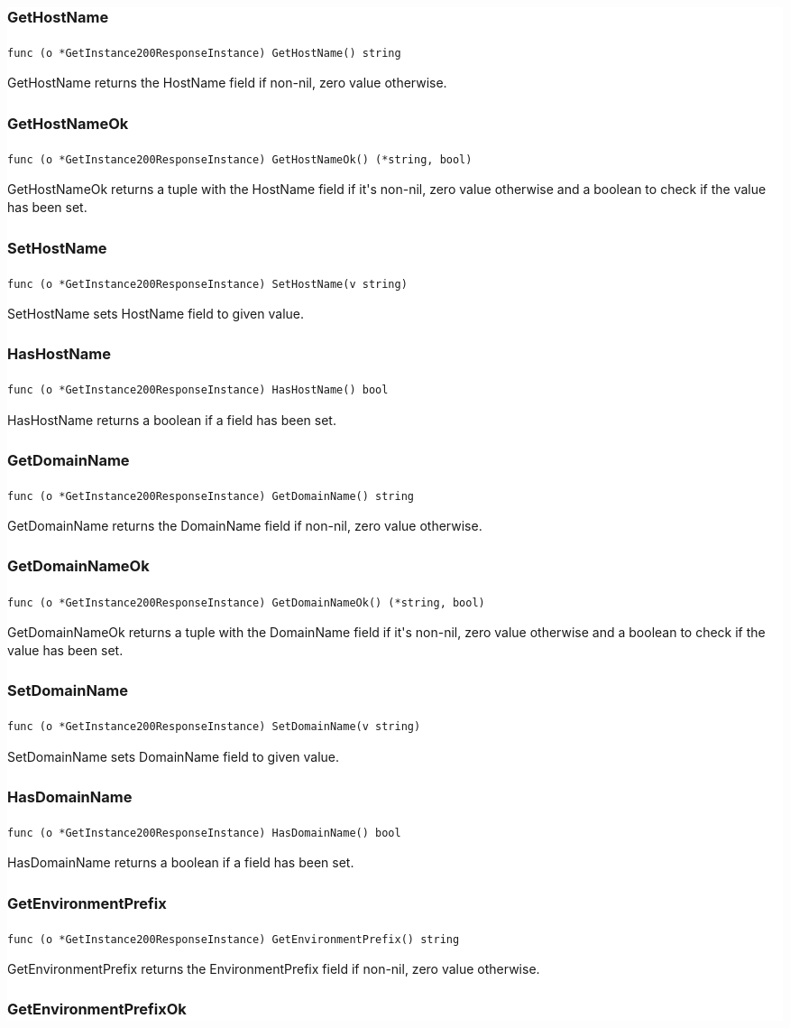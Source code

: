 ### GetHostName

`func (o *GetInstance200ResponseInstance) GetHostName() string`

GetHostName returns the HostName field if non-nil, zero value otherwise.

### GetHostNameOk

`func (o *GetInstance200ResponseInstance) GetHostNameOk() (*string, bool)`

GetHostNameOk returns a tuple with the HostName field if it's non-nil, zero value otherwise
and a boolean to check if the value has been set.

### SetHostName

`func (o *GetInstance200ResponseInstance) SetHostName(v string)`

SetHostName sets HostName field to given value.

### HasHostName

`func (o *GetInstance200ResponseInstance) HasHostName() bool`

HasHostName returns a boolean if a field has been set.

### GetDomainName

`func (o *GetInstance200ResponseInstance) GetDomainName() string`

GetDomainName returns the DomainName field if non-nil, zero value otherwise.

### GetDomainNameOk

`func (o *GetInstance200ResponseInstance) GetDomainNameOk() (*string, bool)`

GetDomainNameOk returns a tuple with the DomainName field if it's non-nil, zero value otherwise
and a boolean to check if the value has been set.

### SetDomainName

`func (o *GetInstance200ResponseInstance) SetDomainName(v string)`

SetDomainName sets DomainName field to given value.

### HasDomainName

`func (o *GetInstance200ResponseInstance) HasDomainName() bool`

HasDomainName returns a boolean if a field has been set.

### GetEnvironmentPrefix

`func (o *GetInstance200ResponseInstance) GetEnvironmentPrefix() string`

GetEnvironmentPrefix returns the EnvironmentPrefix field if non-nil, zero value otherwise.

### GetEnvironmentPrefixOk
